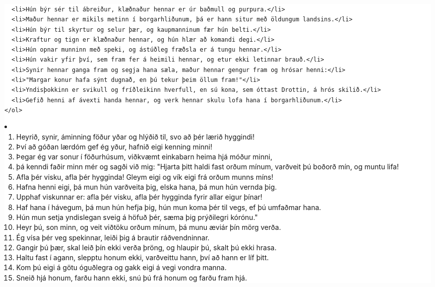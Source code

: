       <li>Hún býr sér til ábreiður, klæðnaður hennar er úr baðmull og purpura.</li>
      <li>Maður hennar er mikils metinn í borgarhliðunum, þá er hann situr með öldungum landsins.</li>
      <li>Hún býr til skyrtur og selur þær, og kaupmanninum fær hún belti.</li>
      <li>Kraftur og tign er klæðnaður hennar, og hún hlær að komandi degi.</li>
      <li>Hún opnar munninn með speki, og ástúðleg fræðsla er á tungu hennar.</li>
      <li>Hún vakir yfir því, sem fram fer á heimili hennar, og etur ekki letinnar brauð.</li>
      <li>Synir hennar ganga fram og segja hana sæla, maður hennar gengur fram og hrósar henni:</li>
      <li>"Margar konur hafa sýnt dugnað, en þú tekur þeim öllum fram!"</li>
      <li>Yndisþokkinn er svikull og fríðleikinn hverfull, en sú kona, sem óttast Drottin, á hrós skilið.</li>
      <li>Gefið henni af ávexti handa hennar, og verk hennar skulu lofa hana í borgarhliðunum.</li>
    </ol>
  </li>
  <li>
    <ol>
      <li>Heyrið, synir, áminning föður yðar og hlýðið til, svo að þér lærið hyggindi!</li>
      <li>Því að góðan lærdóm gef ég yður, hafnið eigi kenning minni!</li>
      <li>Þegar ég var sonur í föðurhúsum, viðkvæmt einkabarn heima hjá móður minni,</li>
      <li>þá kenndi faðir minn mér og sagði við mig: "Hjarta þitt haldi fast orðum mínum, varðveit þú boðorð mín, og muntu lifa!</li>
      <li>Afla þér visku, afla þér hygginda! Gleym eigi og vík eigi frá orðum munns míns!</li>
      <li>Hafna henni eigi, þá mun hún varðveita þig, elska hana, þá mun hún vernda þig.</li>
      <li>Upphaf viskunnar er: afla þér visku, afla þér hygginda fyrir allar eigur þínar!</li>
      <li>Haf hana í hávegum, þá mun hún hefja þig, hún mun koma þér til vegs, ef þú umfaðmar hana.</li>
      <li>Hún mun setja yndislegan sveig á höfuð þér, sæma þig prýðilegri kórónu."</li>
      <li>Heyr þú, son minn, og veit viðtöku orðum mínum, þá munu æviár þín mörg verða.</li>
      <li>Ég vísa þér veg spekinnar, leiði þig á brautir ráðvendninnar.</li>
      <li>Gangir þú þær, skal leið þín ekki verða þröng, og hlaupir þú, skalt þú ekki hrasa.</li>
      <li>Haltu fast í agann, slepptu honum ekki, varðveittu hann, því að hann er líf þitt.</li>
      <li>Kom þú eigi á götu óguðlegra og gakk eigi á vegi vondra manna.</li>
      <li>Sneið hjá honum, farðu hann ekki, snú þú frá honum og farðu fram hjá.</li>

